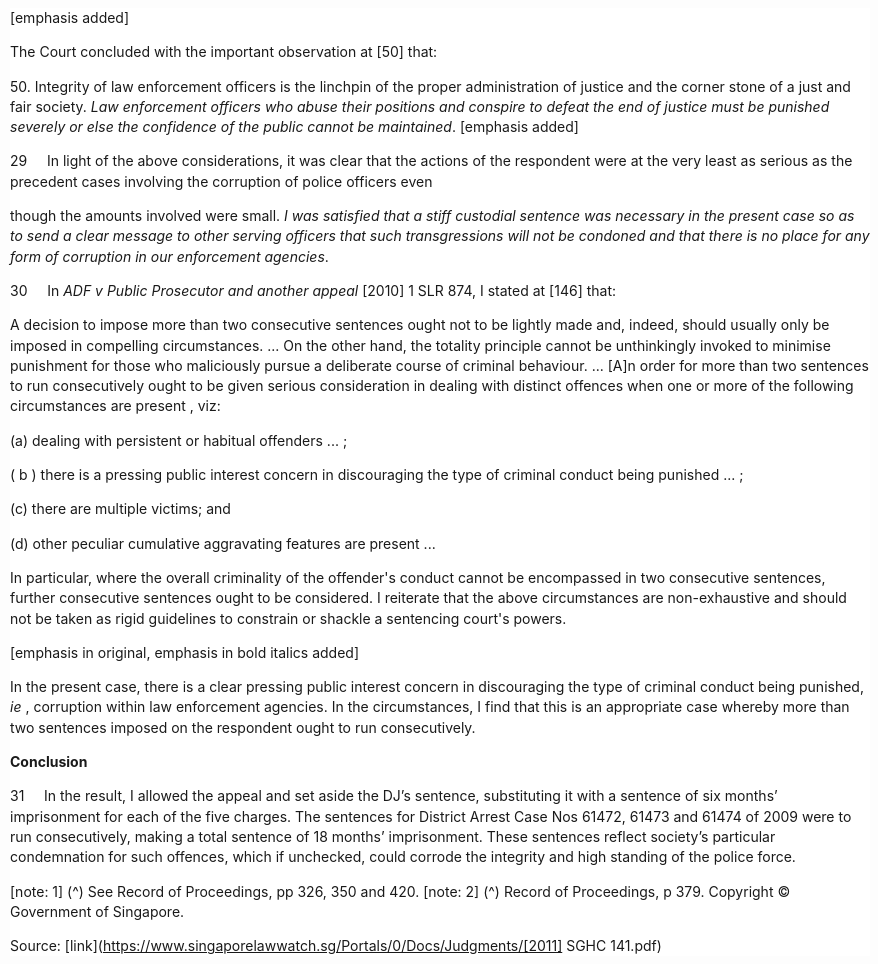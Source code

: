  [emphasis added] 

The Court concluded with the important observation at [50] that: 

50\. Integrity of law enforcement officers is the linchpin of the proper administration of justice and the corner stone of a just and fair society. _Law enforcement officers who abuse their positions and conspire to defeat the end of justice must be punished severely or else the confidence of the public cannot be maintained_. [emphasis added] 

29     In light of the above considerations, it was clear that the actions of the respondent were at the very least as serious as the precedent cases involving the corruption of police officers even 


though the amounts involved were small. _I was satisfied that a stiff custodial sentence was necessary in the present case so as to send a clear message to other serving officers that such transgressions will not be condoned and that there is no place for any form of corruption in our enforcement agencies_. 

30     In _ADF v Public Prosecutor and another appeal_ <span class="citation">[2010] 1 SLR 874</span>, I stated at [146] that: 

 A decision to impose more than two consecutive sentences ought not to be lightly made and, indeed, should usually only be imposed in compelling circumstances. ... On the other hand, the totality principle cannot be unthinkingly invoked to minimise punishment for those who maliciously pursue a deliberate course of criminal behaviour. ... [A]n order for more than two sentences to run consecutively ought to be given serious consideration in dealing with distinct offences when one or more of the following circumstances are present , viz: 

 (a) dealing with persistent or habitual offenders ... ; 

 ( b ) there is a pressing public interest concern in discouraging the type of criminal conduct being punished ... ; 

 (c) there are multiple victims; and 

 (d) other peculiar cumulative aggravating features are present ... 

 In particular, where the overall criminality of the offender's conduct cannot be encompassed in two consecutive sentences, further consecutive sentences ought to be considered. I reiterate that the above circumstances are non-exhaustive and should not be taken as rigid guidelines to constrain or shackle a sentencing court's powers. 

 [emphasis in original, emphasis in bold italics added] 

In the present case, there is a clear pressing public interest concern in discouraging the type of criminal conduct being punished, _ie_ , corruption within law enforcement agencies. In the circumstances, I find that this is an appropriate case whereby more than two sentences imposed on the respondent ought to run consecutively. 

**Conclusion** 

31     In the result, I allowed the appeal and set aside the DJ’s sentence, substituting it with a sentence of six months’ imprisonment for each of the five charges. The sentences for District Arrest Case Nos 61472, 61473 and 61474 of 2009 were to run consecutively, making a total sentence of 18 months’ imprisonment. These sentences reflect society’s particular condemnation for such offences, which if unchecked, could corrode the integrity and high standing of the police force. 

[note: 1] (^) See Record of Proceedings, pp 326, 350 and 420. [note: 2] (^) Record of Proceedings, p 379. Copyright © Government of Singapore. 


Source: [link](https://www.singaporelawwatch.sg/Portals/0/Docs/Judgments/[2011] SGHC 141.pdf)
